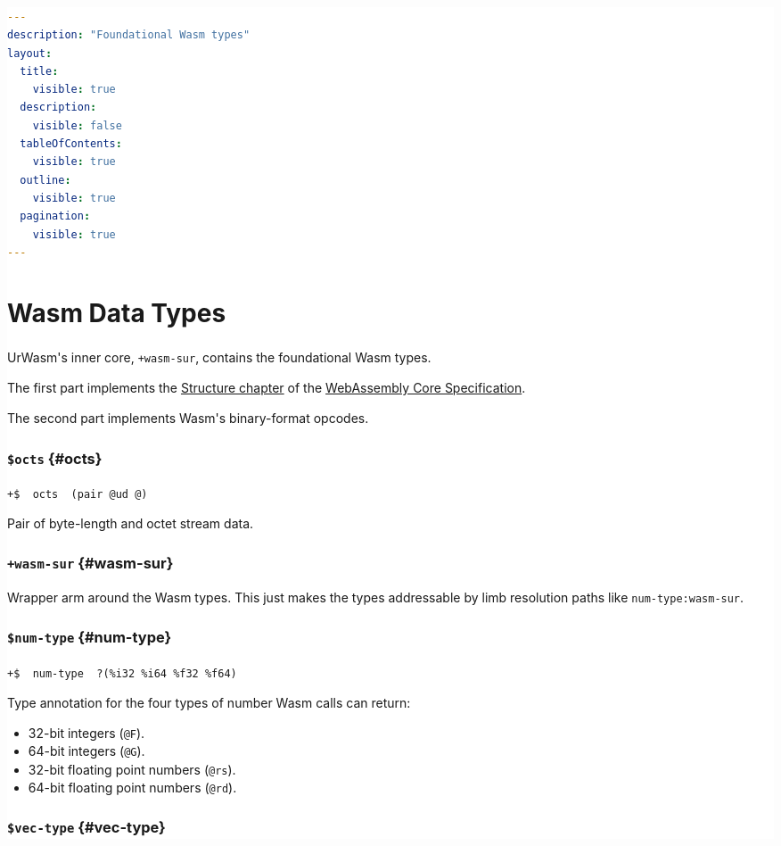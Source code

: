 ```yaml
---
description: "Foundational Wasm types"
layout:
  title:
    visible: true
  description:
    visible: false
  tableOfContents:
    visible: true
  outline:
    visible: true
  pagination:
    visible: true
---
```


# Wasm Data Types

UrWasm's inner core, `+wasm-sur`, contains the foundational Wasm types.

The first part implements the [Structure chapter](https://www.w3.org/TR/2022/WD-wasm-core-2-20220419/syntax/index.html) of the [WebAssembly Core Specification](https://www.w3.org/TR/2022/WD-wasm-core-2-20220419/syntax/index.html).

The second part implements Wasm's binary-format opcodes.

### `$octs` {#octs}

```hoon
+$  octs  (pair @ud @)
```

Pair of byte-length and octet stream data.

### `+wasm-sur` {#wasm-sur}

Wrapper arm around the Wasm types. This just makes the types addressable by limb resolution paths like `num-type:wasm-sur`.

### `$num-type` {#num-type}

```hoon
+$  num-type  ?(%i32 %i64 %f32 %f64)
```

Type annotation for the four types of number Wasm calls can return:
- 32-bit integers (`@F`).
- 64-bit integers (`@G`).
- 32-bit floating point numbers (`@rs`).
- 64-bit floating point numbers (`@rd`).

### `$vec-type` {#vec-type}
